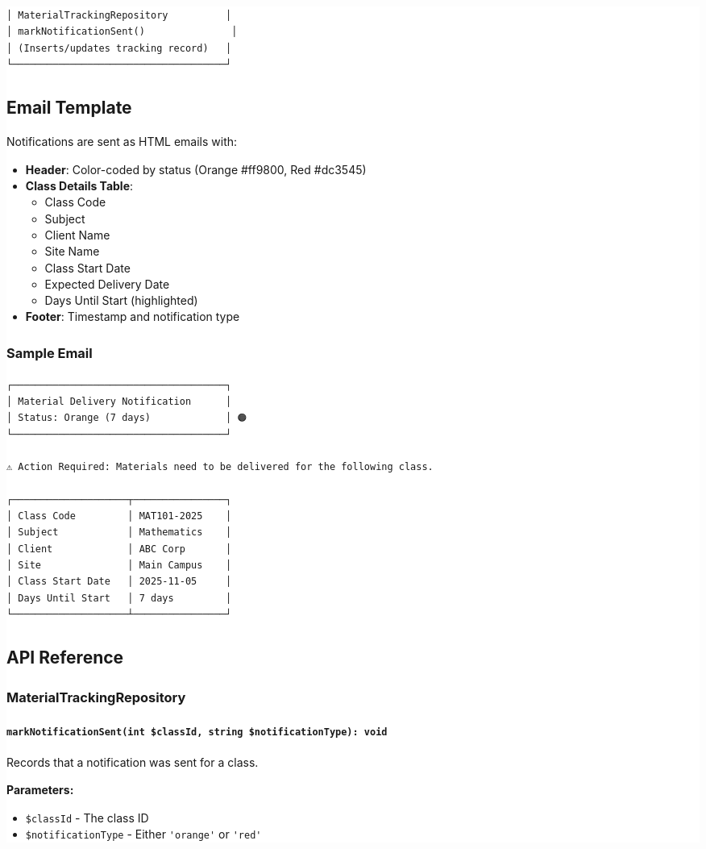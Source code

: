 ```
│ MaterialTrackingRepository          │
│ markNotificationSent()               │
│ (Inserts/updates tracking record)   │
└─────────────────────────────────────┘
```

## Email Template

Notifications are sent as HTML emails with:

- **Header**: Color-coded by status (Orange #ff9800, Red #dc3545)
- **Class Details Table**:
  - Class Code
  - Subject
  - Client Name
  - Site Name
  - Class Start Date
  - Expected Delivery Date
  - Days Until Start (highlighted)
- **Footer**: Timestamp and notification type

### Sample Email

```
┌─────────────────────────────────────┐
│ Material Delivery Notification      │
│ Status: Orange (7 days)             │ 🟠
└─────────────────────────────────────┘

⚠️ Action Required: Materials need to be delivered for the following class.

┌────────────────────┬────────────────┐
│ Class Code         │ MAT101-2025    │
│ Subject            │ Mathematics    │
│ Client             │ ABC Corp       │
│ Site               │ Main Campus    │
│ Class Start Date   │ 2025-11-05     │
│ Days Until Start   │ 7 days         │
└────────────────────┴────────────────┘
```

## API Reference

### MaterialTrackingRepository

#### `markNotificationSent(int $classId, string $notificationType): void`

Records that a notification was sent for a class.

**Parameters:**
- `$classId` - The class ID
- `$notificationType` - Either `'orange'` or `'red'`
